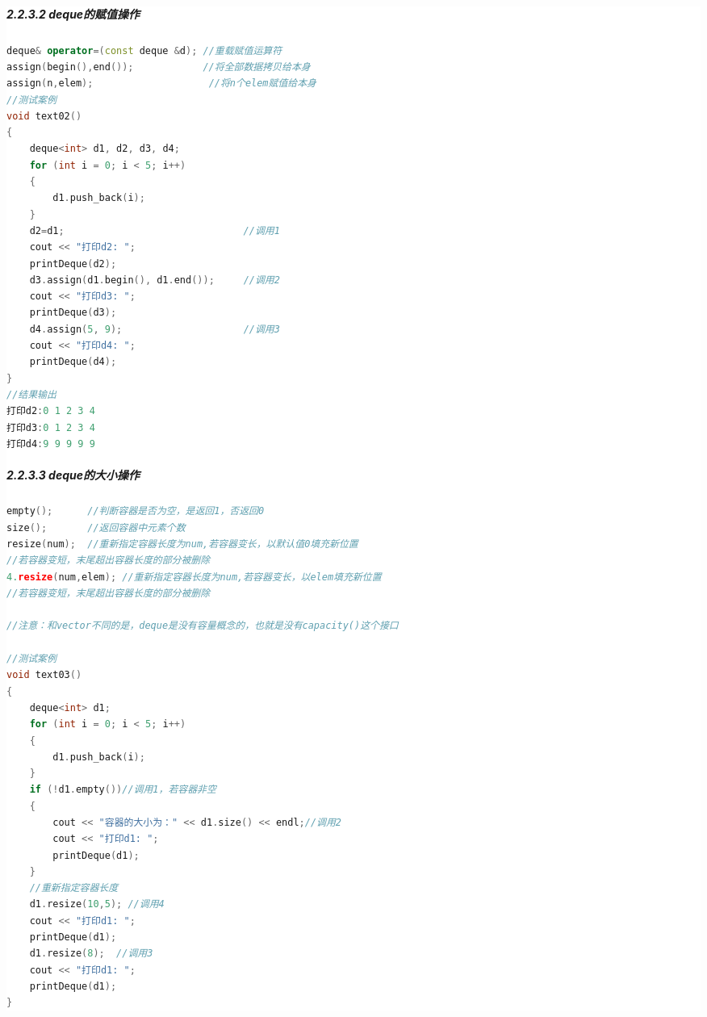 
##### 2.2.3.2 deque的赋值操作

```c++
deque& operator=(const deque &d); //重载赋值运算符
assign(begin(),end());            //将全部数据拷贝给本身
assign(n,elem);                    //将n个elem赋值给本身
//测试案例
void text02()
{
	deque<int> d1, d2, d3, d4;
	for (int i = 0; i < 5; i++)
	{
		d1.push_back(i);
	}
	d2=d1;                               //调用1
	cout << "打印d2: ";
	printDeque(d2);
	d3.assign(d1.begin(), d1.end());     //调用2
	cout << "打印d3: ";
	printDeque(d3);
	d4.assign(5, 9);                     //调用3
	cout << "打印d4: ";
	printDeque(d4);
}
//结果输出
打印d2:0 1 2 3 4 
打印d3:0 1 2 3 4
打印d4:9 9 9 9 9 
```

##### 2.2.3.3  deque的大小操作

```c++
empty();      //判断容器是否为空，是返回1，否返回0
size();       //返回容器中元素个数
resize(num);  //重新指定容器长度为num,若容器变长，以默认值0填充新位置
//若容器变短，末尾超出容器长度的部分被删除
4.resize(num,elem); //重新指定容器长度为num,若容器变长，以elem填充新位置
//若容器变短，末尾超出容器长度的部分被删除

//注意：和vector不同的是，deque是没有容量概念的，也就是没有capacity()这个接口
    
//测试案例
void text03()
{
	deque<int> d1;
	for (int i = 0; i < 5; i++)
	{
		d1.push_back(i);
	}
	if (!d1.empty())//调用1，若容器非空
	{
		cout << "容器的大小为：" << d1.size() << endl;//调用2
		cout << "打印d1: ";
		printDeque(d1);
	}
	//重新指定容器长度
	d1.resize(10,5); //调用4        
	cout << "打印d1: ";
	printDeque(d1);
	d1.resize(8);  //调用3
	cout << "打印d1: ";
	printDeque(d1);
}
```